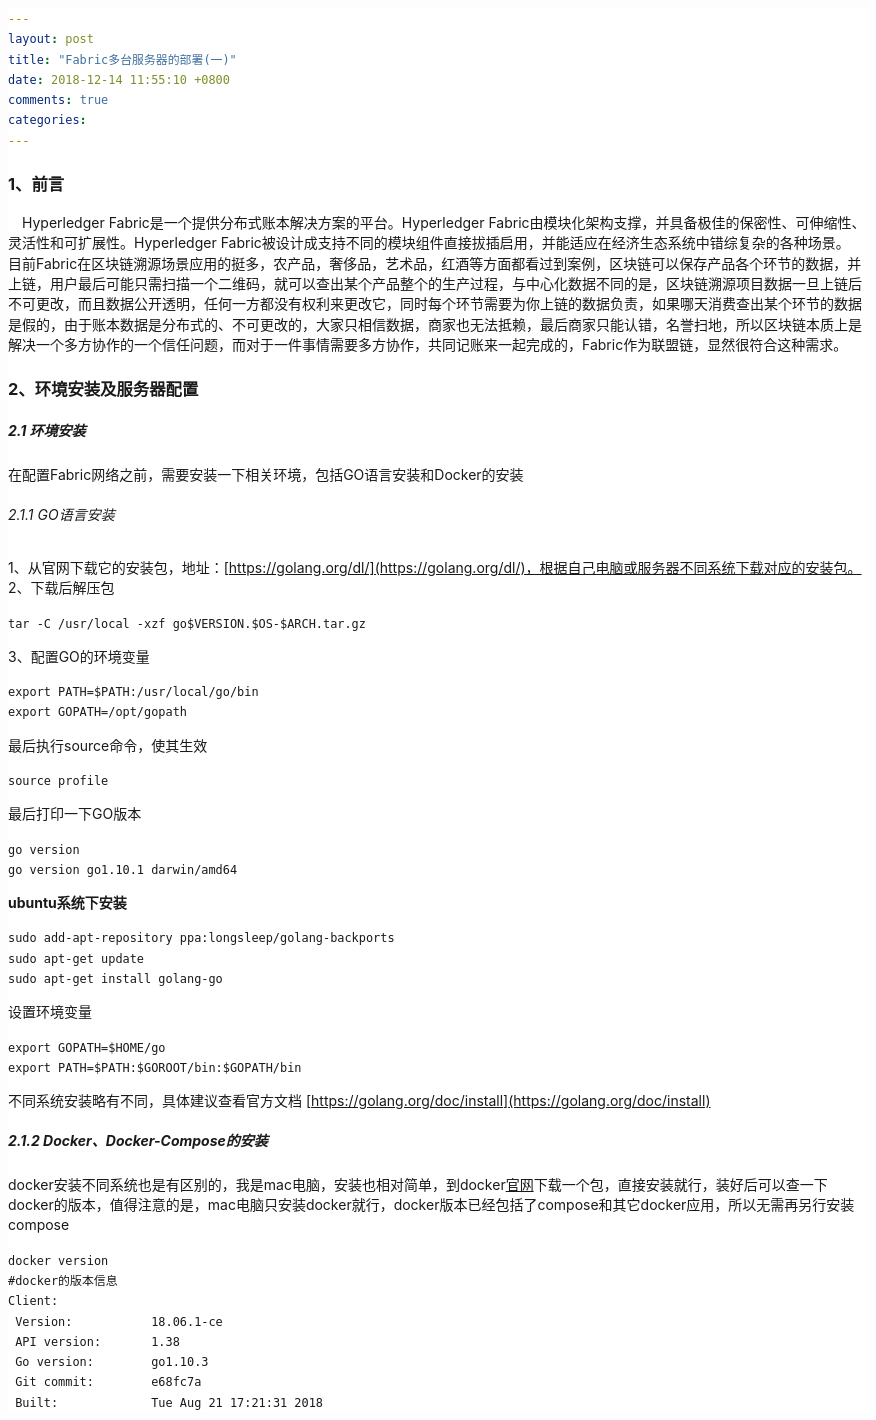 ```yaml
---
layout: post
title: "Fabric多台服务器的部署(一)"
date: 2018-12-14 11:55:10 +0800
comments: true
categories: 
---
```

### 1、前言
  &emsp;Hyperledger Fabric是一个提供分布式账本解决方案的平台。Hyperledger Fabric由模块化架构支撑，并具备极佳的保密性、可伸缩性、灵活性和可扩展性。Hyperledger Fabric被设计成支持不同的模块组件直接拔插启用，并能适应在经济生态系统中错综复杂的各种场景。
 &emsp;目前Fabric在区块链溯源场景应用的挺多，农产品，奢侈品，艺术品，红酒等方面都看过到案例，区块链可以保存产品各个环节的数据，并上链，用户最后可能只需扫描一个二维码，就可以查出某个产品整个的生产过程，与中心化数据不同的是，区块链溯源项目数据一旦上链后不可更改，而且数据公开透明，任何一方都没有权利来更改它，同时每个环节需要为你上链的数据负责，如果哪天消费查出某个环节的数据是假的，由于账本数据是分布式的、不可更改的，大家只相信数据，商家也无法抵赖，最后商家只能认错，名誉扫地，所以区块链本质上是解决一个多方协作的一个信任问题，而对于一件事情需要多方协作，共同记账来一起完成的，Fabric作为联盟链，显然很符合这种需求。
 
### 2、环境安装及服务器配置
##### 2.1 环境安装
在配置Fabric网络之前，需要安装一下相关环境，包括GO语言安装和Docker的安装
###### 2.1.1 GO语言安装
1、从官网下载它的安装包，地址：[https://golang.org/dl/](https://golang.org/dl/)，根据自己电脑或服务器不同系统下载对应的安装包。
2、下载后解压包
```
tar -C /usr/local -xzf go$VERSION.$OS-$ARCH.tar.gz
```
3、配置GO的环境变量
```
export PATH=$PATH:/usr/local/go/bin
export GOPATH=/opt/gopath
```
最后执行source命令，使其生效
```
source profile
```
最后打印一下GO版本
```
go version
go version go1.10.1 darwin/amd64
```
**ubuntu系统下安装**
```
sudo add-apt-repository ppa:longsleep/golang-backports
sudo apt-get update
sudo apt-get install golang-go
```
设置环境变量
```
export GOPATH=$HOME/go
export PATH=$PATH:$GOROOT/bin:$GOPATH/bin
```
不同系统安装略有不同，具体建议查看官方文档 [https://golang.org/doc/install](https://golang.org/doc/install)
##### 2.1.2 Docker、Docker-Compose的安装
docker安装不同系统也是有区别的，我是mac电脑，安装也相对简单，到docker[官网](https://www.docker.com/products/docker-desktop)下载一个包，直接安装就行，装好后可以查一下docker的版本，值得注意的是，mac电脑只安装docker就行，docker版本已经包括了compose和其它docker应用，所以无需再另行安装compose
```
docker version
#docker的版本信息
Client:
 Version:           18.06.1-ce
 API version:       1.38
 Go version:        go1.10.3
 Git commit:        e68fc7a
 Built:             Tue Aug 21 17:21:31 2018
```
